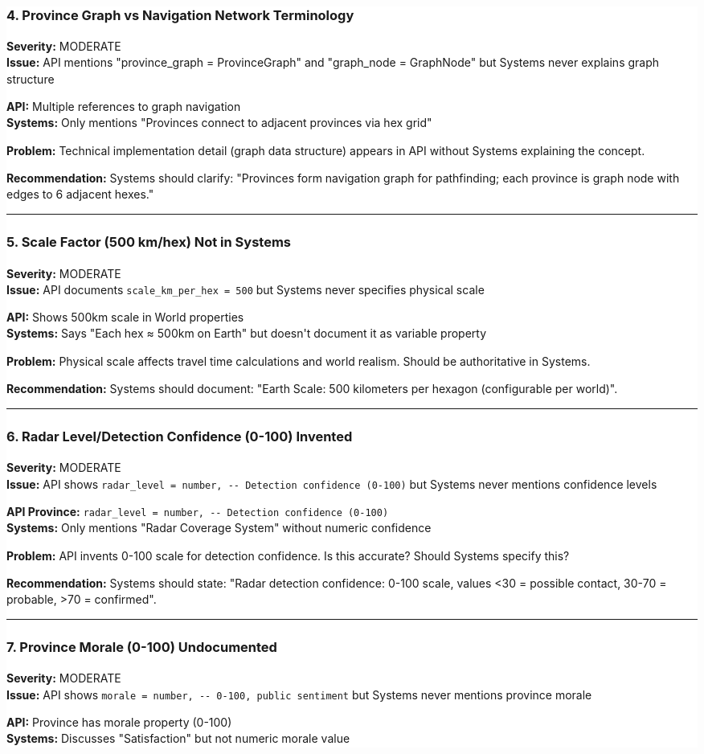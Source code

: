 
### 4. Province Graph vs Navigation Network Terminology
**Severity:** MODERATE  
**Issue:** API mentions "province_graph = ProvinceGraph" and "graph_node = GraphNode" but Systems never explains graph structure

**API:** Multiple references to graph navigation  
**Systems:** Only mentions "Provinces connect to adjacent provinces via hex grid"

**Problem:** Technical implementation detail (graph data structure) appears in API without Systems explaining the concept.

**Recommendation:** Systems should clarify: "Provinces form navigation graph for pathfinding; each province is graph node with edges to 6 adjacent hexes."

---

### 5. Scale Factor (500 km/hex) Not in Systems
**Severity:** MODERATE  
**Issue:** API documents `scale_km_per_hex = 500` but Systems never specifies physical scale

**API:** Shows 500km scale in World properties  
**Systems:** Says "Each hex ≈ 500km on Earth" but doesn't document it as variable property

**Problem:** Physical scale affects travel time calculations and world realism. Should be authoritative in Systems.

**Recommendation:** Systems should document: "Earth Scale: 500 kilometers per hexagon (configurable per world)".

---

### 6. Radar Level/Detection Confidence (0-100) Invented
**Severity:** MODERATE  
**Issue:** API shows `radar_level = number, -- Detection confidence (0-100)` but Systems never mentions confidence levels

**API Province:** `radar_level = number, -- Detection confidence (0-100)`  
**Systems:** Only mentions "Radar Coverage System" without numeric confidence

**Problem:** API invents 0-100 scale for detection confidence. Is this accurate? Should Systems specify this?

**Recommendation:** Systems should state: "Radar detection confidence: 0-100 scale, values <30 = possible contact, 30-70 = probable, >70 = confirmed".

---

### 7. Province Morale (0-100) Undocumented
**Severity:** MODERATE  
**Issue:** API shows `morale = number, -- 0-100, public sentiment` but Systems never mentions province morale

**API:** Province has morale property (0-100)  
**Systems:** Discusses "Satisfaction" but not numeric morale value

